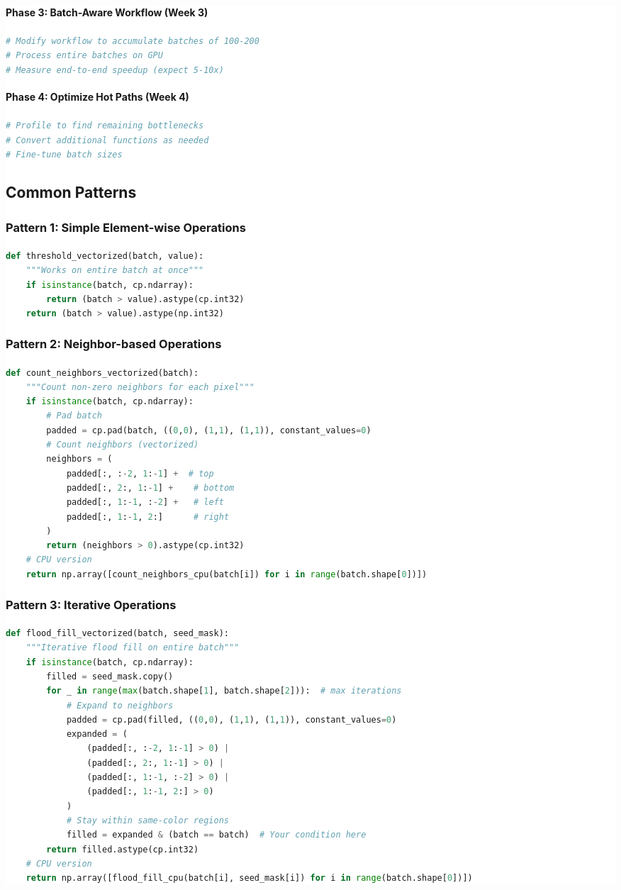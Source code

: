 #### Phase 3: Batch-Aware Workflow (Week 3)
```python
# Modify workflow to accumulate batches of 100-200
# Process entire batches on GPU
# Measure end-to-end speedup (expect 5-10x)
```

#### Phase 4: Optimize Hot Paths (Week 4)
```python
# Profile to find remaining bottlenecks
# Convert additional functions as needed
# Fine-tune batch sizes
```

## Common Patterns

### Pattern 1: Simple Element-wise Operations
```python
def threshold_vectorized(batch, value):
    """Works on entire batch at once"""
    if isinstance(batch, cp.ndarray):
        return (batch > value).astype(cp.int32)
    return (batch > value).astype(np.int32)
```

### Pattern 2: Neighbor-based Operations
```python
def count_neighbors_vectorized(batch):
    """Count non-zero neighbors for each pixel"""
    if isinstance(batch, cp.ndarray):
        # Pad batch
        padded = cp.pad(batch, ((0,0), (1,1), (1,1)), constant_values=0)
        # Count neighbors (vectorized)
        neighbors = (
            padded[:, :-2, 1:-1] +  # top
            padded[:, 2:, 1:-1] +    # bottom
            padded[:, 1:-1, :-2] +   # left
            padded[:, 1:-1, 2:]      # right
        )
        return (neighbors > 0).astype(cp.int32)
    # CPU version
    return np.array([count_neighbors_cpu(batch[i]) for i in range(batch.shape[0])])
```

### Pattern 3: Iterative Operations
```python
def flood_fill_vectorized(batch, seed_mask):
    """Iterative flood fill on entire batch"""
    if isinstance(batch, cp.ndarray):
        filled = seed_mask.copy()
        for _ in range(max(batch.shape[1], batch.shape[2])):  # max iterations
            # Expand to neighbors
            padded = cp.pad(filled, ((0,0), (1,1), (1,1)), constant_values=0)
            expanded = (
                (padded[:, :-2, 1:-1] > 0) |
                (padded[:, 2:, 1:-1] > 0) |
                (padded[:, 1:-1, :-2] > 0) |
                (padded[:, 1:-1, 2:] > 0)
            )
            # Stay within same-color regions
            filled = expanded & (batch == batch)  # Your condition here
        return filled.astype(cp.int32)
    # CPU version
    return np.array([flood_fill_cpu(batch[i], seed_mask[i]) for i in range(batch.shape[0])])
```